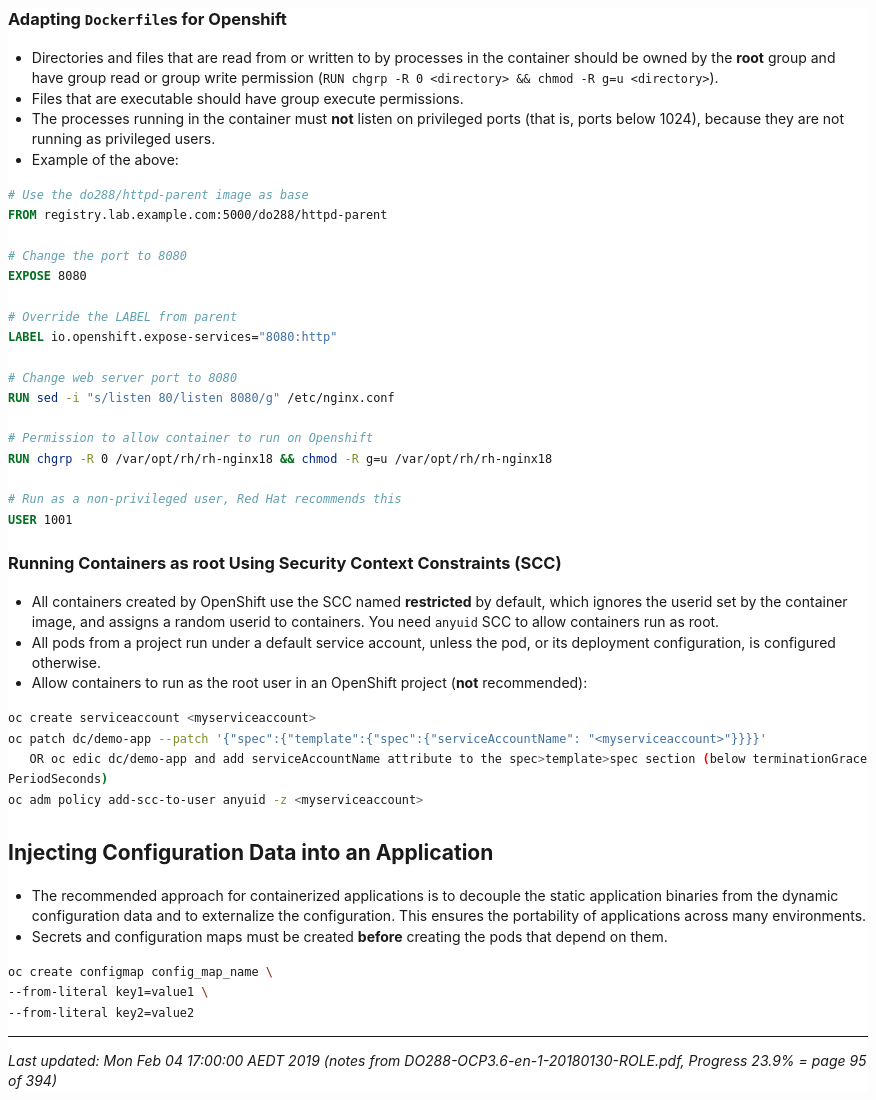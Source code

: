 ### Adapting `Dockerfile`s for Openshift

- Directories and files that are read from or written to by processes in the container should be owned by the **root** group and have group read or group write permission (`RUN chgrp -R 0 <directory> && chmod -R g=u <directory>`).
- Files that are executable should have group execute permissions.
- The processes running in the container must **not** listen on privileged ports (that is, ports below 1024), because they are not running as privileged users.
- Example of the above:

```Dockerfile
# Use the do288/httpd-parent image as base
FROM registry.lab.example.com:5000/do288/httpd-parent

# Change the port to 8080
EXPOSE 8080

# Override the LABEL from parent
LABEL io.openshift.expose-services="8080:http"

# Change web server port to 8080
RUN sed -i "s/listen 80/listen 8080/g" /etc/nginx.conf

# Permission to allow container to run on Openshift
RUN chgrp -R 0 /var/opt/rh/rh-nginx18 && chmod -R g=u /var/opt/rh/rh-nginx18

# Run as a non-privileged user, Red Hat recommends this
USER 1001
```

### Running Containers as root Using Security Context Constraints (SCC)

- All containers created by OpenShift use the SCC named **restricted** by default, which ignores the userid set by the container image, and assigns a random userid to containers. You need `anyuid` SCC to allow containers run as root.
- All pods from a project run under a default service account, unless the pod, or its deployment configuration, is configured otherwise.
- Allow containers to run as the root user in an OpenShift project (**not** recommended):

```bash
oc create serviceaccount <myserviceaccount>
oc patch dc/demo-app --patch '{"spec":{"template":{"spec":{"serviceAccountName": "<myserviceaccount>"}}}}'
   OR oc edic dc/demo-app and add serviceAccountName attribute to the spec>template>spec section (below terminationGracePeriodSeconds)
oc adm policy add-scc-to-user anyuid -z <myserviceaccount>
```

## Injecting Configuration Data into an Application

- The recommended approach for containerized applications is to decouple the static application binaries from the dynamic configuration data and to externalize the configuration. This ensures the portability of applications across many environments.
- Secrets and configuration maps must be created **before** creating the pods that depend on them.

```bash
oc create configmap config_map_name \
--from-literal key1=value1 \
--from-literal key2=value2
```

---
*Last updated: Mon Feb 04 17:00:00 AEDT 2019 (notes from DO288-OCP3.6-en-1-20180130-ROLE.pdf, Progress 23.9% = page 95 of 394)*
